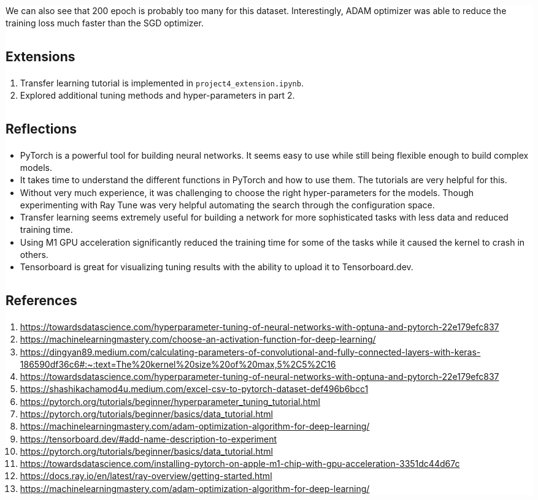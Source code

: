 We can also see that 200 epoch is probably too many for this dataset. Interestingly, ADAM optimizer was able to reduce the training loss much faster than the SGD optimizer.

## Extensions

1. Transfer learning tutorial is implemented in `project4_extension.ipynb`.
2. Explored additional tuning methods and hyper-parameters in part 2.


## Reflections

* PyTorch is a powerful tool for building neural networks. It seems easy to use while still being flexible enough to build complex models.
* It takes time to understand the different functions in PyTorch and how to use them. The tutorials are very helpful for this.
* Without very much experience, it was challenging to choose the right hyper-parameters for the models. Though experimenting with Ray Tune was very helpful automating the search through the configuration space.
* Transfer learning seems extremely useful for building a network for more sophisticated tasks with less data and reduced training time. 
* Using M1 GPU acceleration significantly reduced the training time for some of the tasks while it caused the kernel to crash in others.
* Tensorboard is great for visualizing tuning results with the ability to upload it to Tensorboard.dev.


## References
1. https://towardsdatascience.com/hyperparameter-tuning-of-neural-networks-with-optuna-and-pytorch-22e179efc837
2. https://machinelearningmastery.com/choose-an-activation-function-for-deep-learning/
3. https://dingyan89.medium.com/calculating-parameters-of-convolutional-and-fully-connected-layers-with-keras-186590df36c6#:~:text=The%20kernel%20size%20of%20max,5%2C5%2C16
4. https://towardsdatascience.com/hyperparameter-tuning-of-neural-networks-with-optuna-and-pytorch-22e179efc837
5. https://shashikachamod4u.medium.com/excel-csv-to-pytorch-dataset-def496b6bcc1
6. https://pytorch.org/tutorials/beginner/hyperparameter_tuning_tutorial.html
7. https://pytorch.org/tutorials/beginner/basics/data_tutorial.html
8. https://machinelearningmastery.com/adam-optimization-algorithm-for-deep-learning/
9. https://tensorboard.dev/#add-name-description-to-experiment
10. https://pytorch.org/tutorials/beginner/basics/data_tutorial.html
11. https://towardsdatascience.com/installing-pytorch-on-apple-m1-chip-with-gpu-acceleration-3351dc44d67c
12. https://docs.ray.io/en/latest/ray-overview/getting-started.html
13. https://machinelearningmastery.com/adam-optimization-algorithm-for-deep-learning/
